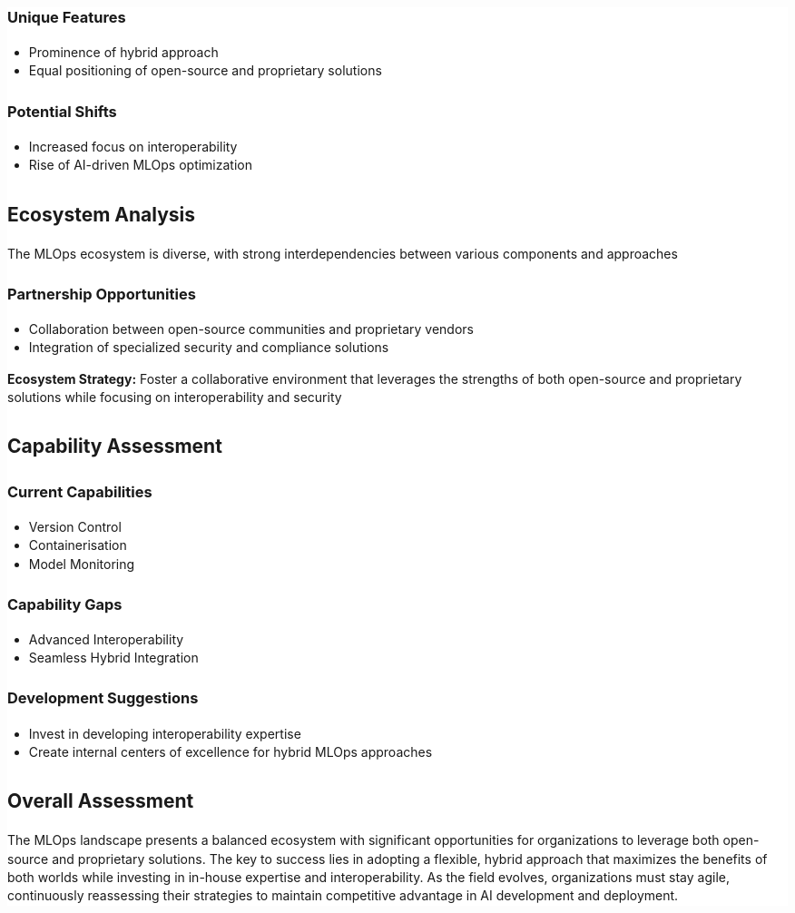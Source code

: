 ### Unique Features
- Prominence of hybrid approach
- Equal positioning of open-source and proprietary solutions

### Potential Shifts
- Increased focus on interoperability
- Rise of AI-driven MLOps optimization

## Ecosystem Analysis

The MLOps ecosystem is diverse, with strong interdependencies between various components and approaches

### Partnership Opportunities
- Collaboration between open-source communities and proprietary vendors
- Integration of specialized security and compliance solutions

**Ecosystem Strategy:** Foster a collaborative environment that leverages the strengths of both open-source and proprietary solutions while focusing on interoperability and security

## Capability Assessment

### Current Capabilities
- Version Control
- Containerisation
- Model Monitoring

### Capability Gaps
- Advanced Interoperability
- Seamless Hybrid Integration

### Development Suggestions
- Invest in developing interoperability expertise
- Create internal centers of excellence for hybrid MLOps approaches

## Overall Assessment

The MLOps landscape presents a balanced ecosystem with significant opportunities for organizations to leverage both open-source and proprietary solutions. The key to success lies in adopting a flexible, hybrid approach that maximizes the benefits of both worlds while investing in in-house expertise and interoperability. As the field evolves, organizations must stay agile, continuously reassessing their strategies to maintain competitive advantage in AI development and deployment.
